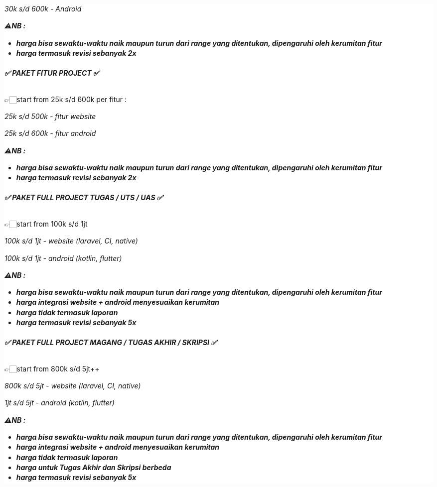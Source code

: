 *30k s/d 600k - Android*

***⚠️NB :***

* ***harga bisa sewaktu-waktu naik maupun turun dari range yang ditentukan, dipengaruhi oleh kerumitan fitur***
* ***harga termasuk revisi sebanyak 2x***



###### **✅ PAKET FITUR PROJECT ✅**

👉🏻start from 25k s/d 600k per fitur :

*25k s/d 500k - fitur website*

*25k s/d 600k - fitur android*

***⚠️NB :***

* ***harga bisa sewaktu-waktu naik maupun turun dari range yang ditentukan, dipengaruhi oleh kerumitan fitur***
* ***harga termasuk revisi sebanyak 2x***



###### **✅ PAKET FULL PROJECT TUGAS / UTS / UAS ✅**

👉🏻start from 100k s/d 1jt

*100k s/d 1jt - website (laravel, CI, native)*

*100k s/d 1jt - android (kotlin, flutter)*

***⚠️NB :***

* ***harga bisa sewaktu-waktu naik maupun turun dari range yang ditentukan, dipengaruhi oleh kerumitan fitur***
* ***harga integrasi website + android menyesuaikan kerumitan***
* ***harga tidak termasuk laporan***
* ***harga termasuk revisi sebanyak 5x***



###### **✅ PAKET FULL PROJECT MAGANG / TUGAS AKHIR / SKRIPSI ✅**

👉🏻start from 800k s/d 5jt++

*800k s/d 5jt - website (laravel, CI, native)*

*1jt s/d 5jt - android (kotlin, flutter)*

***⚠️NB :***

* ***harga bisa sewaktu-waktu naik maupun turun dari range yang ditentukan, dipengaruhi oleh kerumitan fitur***
* ***harga integrasi website + android menyesuaikan kerumitan***
* ***harga tidak termasuk laporan***
* ***harga untuk Tugas Akhir dan Skripsi berbeda***
* ***harga termasuk revisi sebanyak 5x***

